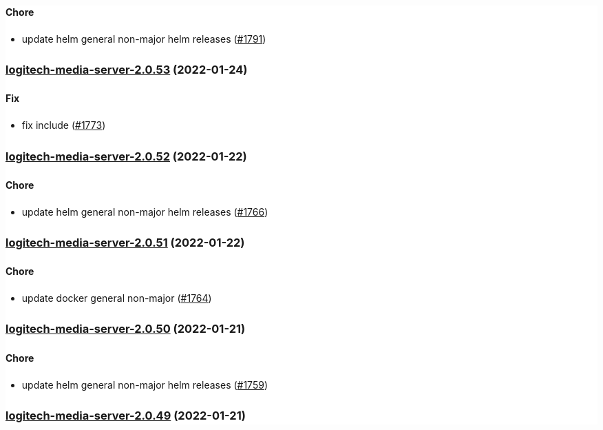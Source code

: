 #### Chore

* update helm general non-major helm releases ([#1791](https://github.com/truecharts/apps/issues/1791))



<a name="logitech-media-server-2.0.53"></a>
### [logitech-media-server-2.0.53](https://github.com/truecharts/apps/compare/logitech-media-server-2.0.52...logitech-media-server-2.0.53) (2022-01-24)

#### Fix

* fix include ([#1773](https://github.com/truecharts/apps/issues/1773))



<a name="logitech-media-server-2.0.52"></a>
### [logitech-media-server-2.0.52](https://github.com/truecharts/apps/compare/logitech-media-server-2.0.51...logitech-media-server-2.0.52) (2022-01-22)

#### Chore

* update helm general non-major helm releases ([#1766](https://github.com/truecharts/apps/issues/1766))



<a name="logitech-media-server-2.0.51"></a>
### [logitech-media-server-2.0.51](https://github.com/truecharts/apps/compare/logitech-media-server-2.0.50...logitech-media-server-2.0.51) (2022-01-22)

#### Chore

* update docker general non-major ([#1764](https://github.com/truecharts/apps/issues/1764))



<a name="logitech-media-server-2.0.50"></a>
### [logitech-media-server-2.0.50](https://github.com/truecharts/apps/compare/logitech-media-server-2.0.49...logitech-media-server-2.0.50) (2022-01-21)

#### Chore

* update helm general non-major helm releases ([#1759](https://github.com/truecharts/apps/issues/1759))



<a name="logitech-media-server-2.0.49"></a>
### [logitech-media-server-2.0.49](https://github.com/truecharts/apps/compare/logitech-media-server-2.0.48...logitech-media-server-2.0.49) (2022-01-21)
